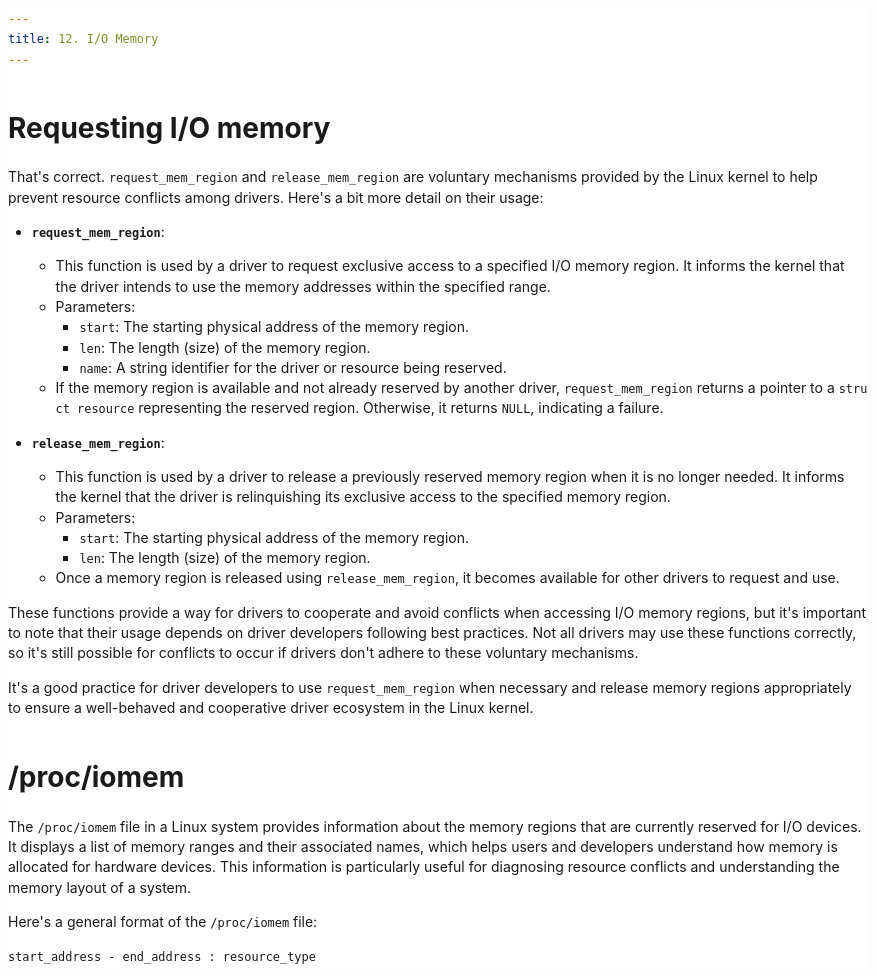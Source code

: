```yaml
---
title: 12. I/O Memory 
---
```

# Requesting I/O memory

That's correct. `request_mem_region` and `release_mem_region` are voluntary mechanisms provided by the Linux kernel to help prevent resource conflicts among drivers. Here's a bit more detail on their usage:

- **`request_mem_region`**:
  - This function is used by a driver to request exclusive access to a specified I/O memory region. It informs the kernel that the driver intends to use the memory addresses within the specified range.
  - Parameters:
    - `start`: The starting physical address of the memory region.
    - `len`: The length (size) of the memory region.
    - `name`: A string identifier for the driver or resource being reserved.
  - If the memory region is available and not already reserved by another driver, `request_mem_region` returns a pointer to a `struct resource` representing the reserved region. Otherwise, it returns `NULL`, indicating a failure.

- **`release_mem_region`**:
  - This function is used by a driver to release a previously reserved memory region when it is no longer needed. It informs the kernel that the driver is relinquishing its exclusive access to the specified memory region.
  - Parameters:
    - `start`: The starting physical address of the memory region.
    - `len`: The length (size) of the memory region.
  - Once a memory region is released using `release_mem_region`, it becomes available for other drivers to request and use.

These functions provide a way for drivers to cooperate and avoid conflicts when accessing I/O memory regions, but it's important to note that their usage depends on driver developers following best practices. Not all drivers may use these functions correctly, so it's still possible for conflicts to occur if drivers don't adhere to these voluntary mechanisms.

It's a good practice for driver developers to use `request_mem_region` when necessary and release memory regions appropriately to ensure a well-behaved and cooperative driver ecosystem in the Linux kernel.

# /proc/iomem 

The `/proc/iomem` file in a Linux system provides information about the memory regions that are currently reserved for I/O devices. It displays a list of memory ranges and their associated names, which helps users and developers understand how memory is allocated for hardware devices. This information is particularly useful for diagnosing resource conflicts and understanding the memory layout of a system.

Here's a general format of the `/proc/iomem` file:

```
start_address - end_address : resource_type
```

